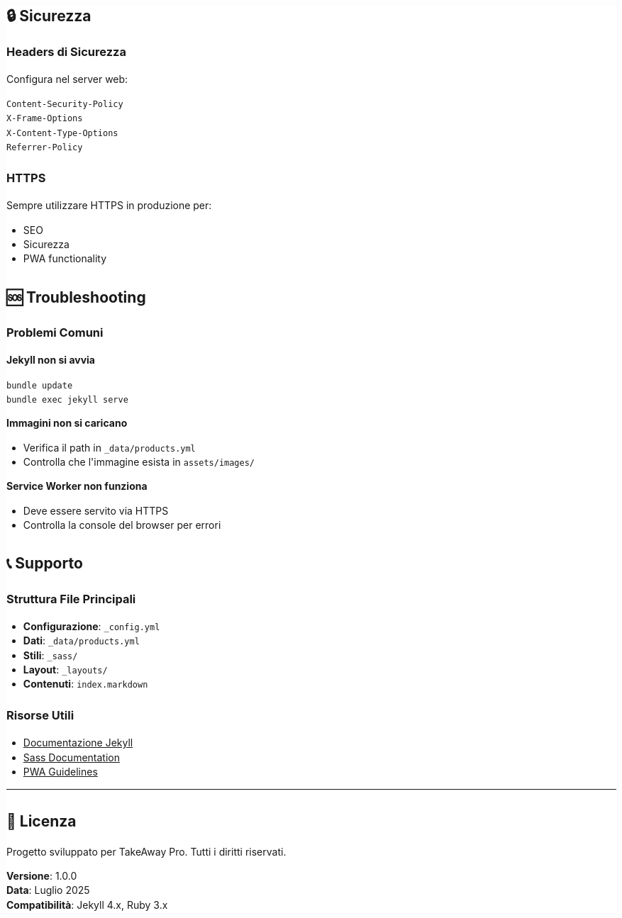 ## 🔒 Sicurezza

### Headers di Sicurezza
Configura nel server web:
```
Content-Security-Policy
X-Frame-Options
X-Content-Type-Options
Referrer-Policy
```

### HTTPS
Sempre utilizzare HTTPS in produzione per:
- SEO
- Sicurezza
- PWA functionality

## 🆘 Troubleshooting

### Problemi Comuni

**Jekyll non si avvia**
```bash
bundle update
bundle exec jekyll serve
```

**Immagini non si caricano**
- Verifica il path in `_data/products.yml`
- Controlla che l'immagine esista in `assets/images/`

**Service Worker non funziona**
- Deve essere servito via HTTPS
- Controlla la console del browser per errori

## 📞 Supporto

### Struttura File Principali
- **Configurazione**: `_config.yml`
- **Dati**: `_data/products.yml`
- **Stili**: `_sass/`
- **Layout**: `_layouts/`
- **Contenuti**: `index.markdown`

### Risorse Utili
- [Documentazione Jekyll](https://jekyllrb.com/docs/)
- [Sass Documentation](https://sass-lang.com/documentation)
- [PWA Guidelines](https://web.dev/progressive-web-apps/)

---

## 📄 Licenza

Progetto sviluppato per TakeAway Pro. Tutti i diritti riservati.

**Versione**: 1.0.0  
**Data**: Luglio 2025  
**Compatibilità**: Jekyll 4.x, Ruby 3.x

